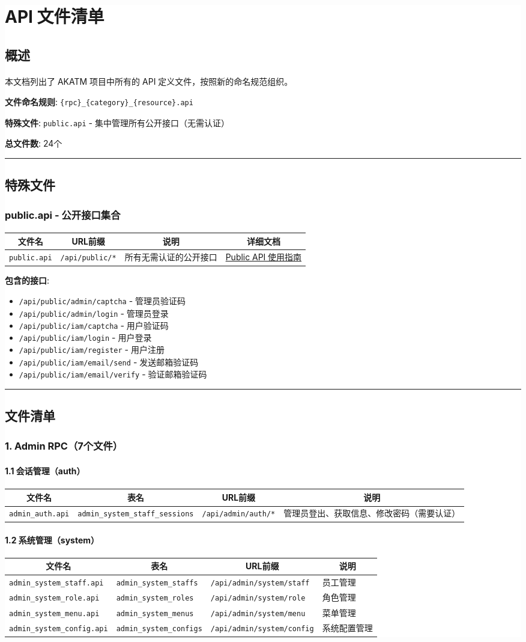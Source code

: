 # API 文件清单

## 概述

本文档列出了 AKATM 项目中所有的 API 定义文件，按照新的命名规范组织。

**文件命名规则**: `{rpc}_{category}_{resource}.api`

**特殊文件**: `public.api` - 集中管理所有公开接口（无需认证）

**总文件数**: 24个

---

## 特殊文件

### public.api - 公开接口集合

| 文件名 | URL前缀 | 说明 | 详细文档 |
|-------|---------|------|---------|
| `public.api` | `/api/public/*` | 所有无需认证的公开接口 | [Public API 使用指南](./public-api-guide.md) |

**包含的接口**:
- `/api/public/admin/captcha` - 管理员验证码
- `/api/public/admin/login` - 管理员登录
- `/api/public/iam/captcha` - 用户验证码
- `/api/public/iam/login` - 用户登录
- `/api/public/iam/register` - 用户注册
- `/api/public/iam/email/send` - 发送邮箱验证码
- `/api/public/iam/email/verify` - 验证邮箱验证码

---

## 文件清单

### 1. Admin RPC（7个文件）

#### 1.1 会话管理（auth）
| 文件名 | 表名 | URL前缀 | 说明 |
|-------|------|---------|------|
| `admin_auth.api` | `admin_system_staff_sessions` | `/api/admin/auth/*` | 管理员登出、获取信息、修改密码（需要认证） |

#### 1.2 系统管理（system）
| 文件名 | 表名 | URL前缀 | 说明 |
|-------|------|---------|------|
| `admin_system_staff.api` | `admin_system_staffs` | `/api/admin/system/staff` | 员工管理 |
| `admin_system_role.api` | `admin_system_roles` | `/api/admin/system/role` | 角色管理 |
| `admin_system_menu.api` | `admin_system_menus` | `/api/admin/system/menu` | 菜单管理 |
| `admin_system_config.api` | `admin_system_configs` | `/api/admin/system/config` | 系统配置管理 |
